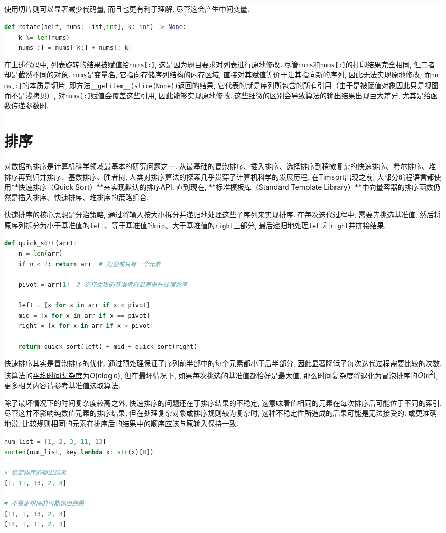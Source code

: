 使用切片则可以显著减少代码量, 而且也更有利于理解, 尽管这会产生中间变量.

```python
def rotate(self, nums: List[int], k: int) -> None:
    k %= len(nums)
    nums[:] = nums[-k:] + nums[:-k]
```

在上述代码中, 列表旋转的结果被赋值给`nums[:]`, 这是因为题目要求对列表进行原地修改. 尽管`nums`和`nums[:]`的打印结果完全相同, 但二者却是截然不同的对象. `nums`是变量名, 它指向存储序列结构的内存区域, 直接对其赋值等价于让其指向新的序列, 因此无法实现原地修改; 而`nums[:]`的本质是切片, 即方法`__getitem__(slice(None))`返回的结果, 它代表的就是序列所包含的所有引用（由于是被赋值对象因此只是视图而不是浅拷贝）, 对`nums[:]`赋值会覆盖这些引用, 因此能够实现原地修改. 这些细微的区别会导致算法的输出结果出现巨大差异, 尤其是给函数传递参数时.

# 排序

对数据的排序是计算机科学领域最基本的研究问题之一. 从最基础的冒泡排序、插入排序、选择排序到稍微复杂的快速排序、希尔排序、堆排序再到归并排序、基数排序、胜者树, 人类对排序算法的探索几乎贯穿了计算机科学的发展历程. 在Timsort出现之前, 大部分编程语言都使用**快速排序（Quick Sort）**来实现默认的排序API. 直到现在, **标准模板库（Standard Template Library）**中向量容器的排序函数仍然是插入排序、快速排序、堆排序的策略组合.

快速排序的核心思想是分治策略, 通过将输入按大小拆分并递归地处理这些子序列来实现排序. 在每次迭代过程中, 需要先挑选基准值, 然后将原序列拆分为小于基准值的`left`、等于基准值的`mid`、大于基准值的`right`三部分, 最后递归地处理`left`和`right`并拼接结果.

```python
def quick_sort(arr):
    n = len(arr)
    if n < 2: return arr  # 为空或只有一个元素

    pivot = arr[1]  # 选择优质的基准值将显著提升处理效率

    left = [x for x in arr if x < pivot]
    mid = [x for x in arr if x == pivot]
    right = [x for x in arr if x > pivot]

    return quick_sort(left) + mid + quick_sort(right)
```

快速排序其实是冒泡排序的优化. 通过预处理保证了序列前半部中的每个元素都小于后半部分, 因此显著降低了每次迭代过程需要比较的次数. 该算法的[平均时间复杂度](https://www.zhihu.com/question/22393997)为$O(n\log n)$, 但在最坏情况下, 如果每次挑选的基准值都恰好是最大值, 那么时间复杂度将退化为冒泡排序的$O(n^2)$, 更多相关内容请参考[基准值选取算法](https://github.com/raywenderlich/swift-algorithm-club/tree/master/Quicksort).

除了最坏情况下的时间复杂度较高之外, 快速排序的问题还在于排序结果的不稳定, 这意味着值相同的元素在每次排序后可能位于不同的索引. 尽管这并不影响纯数值元素的排序结果, 但在处理复杂对象或排序规则较为复杂时, 这种不稳定性所造成的后果可能是无法接受的. 或更准确地说, 比较规则相同的元素在排序后的结果中的顺序应该与原输入保持一致.

```python
num_list = [1, 2, 3, 11, 13]
sorted(num_list, key=lambda x: str(x)[0])

# 稳定排序的输出结果
[1, 11, 13, 2, 3]

# 不稳定排序的可能输出结果
[11, 1, 13, 2, 3]
[13, 1, 11, 2, 3]
```

